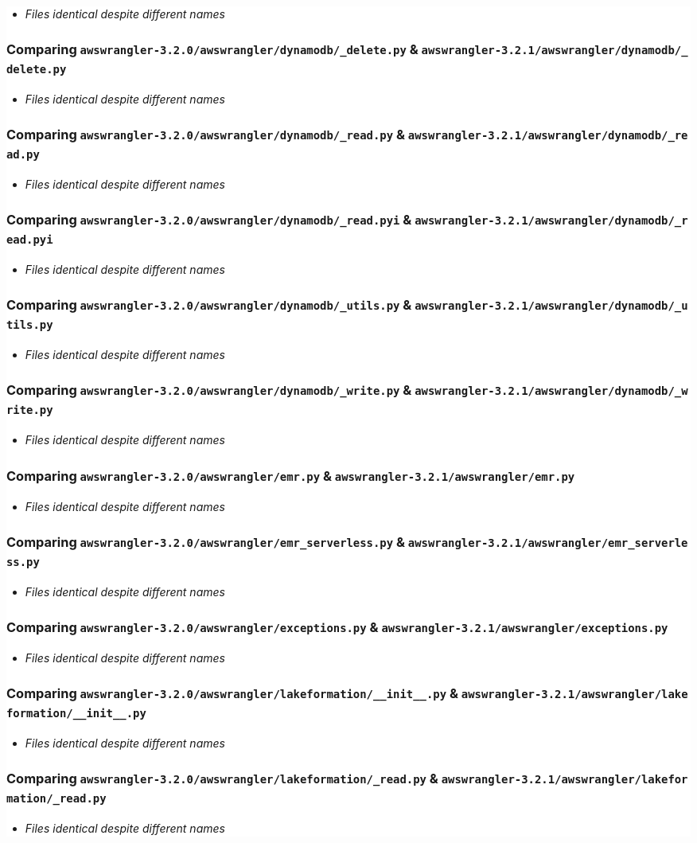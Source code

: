  * *Files identical despite different names*

### Comparing `awswrangler-3.2.0/awswrangler/dynamodb/_delete.py` & `awswrangler-3.2.1/awswrangler/dynamodb/_delete.py`

 * *Files identical despite different names*

### Comparing `awswrangler-3.2.0/awswrangler/dynamodb/_read.py` & `awswrangler-3.2.1/awswrangler/dynamodb/_read.py`

 * *Files identical despite different names*

### Comparing `awswrangler-3.2.0/awswrangler/dynamodb/_read.pyi` & `awswrangler-3.2.1/awswrangler/dynamodb/_read.pyi`

 * *Files identical despite different names*

### Comparing `awswrangler-3.2.0/awswrangler/dynamodb/_utils.py` & `awswrangler-3.2.1/awswrangler/dynamodb/_utils.py`

 * *Files identical despite different names*

### Comparing `awswrangler-3.2.0/awswrangler/dynamodb/_write.py` & `awswrangler-3.2.1/awswrangler/dynamodb/_write.py`

 * *Files identical despite different names*

### Comparing `awswrangler-3.2.0/awswrangler/emr.py` & `awswrangler-3.2.1/awswrangler/emr.py`

 * *Files identical despite different names*

### Comparing `awswrangler-3.2.0/awswrangler/emr_serverless.py` & `awswrangler-3.2.1/awswrangler/emr_serverless.py`

 * *Files identical despite different names*

### Comparing `awswrangler-3.2.0/awswrangler/exceptions.py` & `awswrangler-3.2.1/awswrangler/exceptions.py`

 * *Files identical despite different names*

### Comparing `awswrangler-3.2.0/awswrangler/lakeformation/__init__.py` & `awswrangler-3.2.1/awswrangler/lakeformation/__init__.py`

 * *Files identical despite different names*

### Comparing `awswrangler-3.2.0/awswrangler/lakeformation/_read.py` & `awswrangler-3.2.1/awswrangler/lakeformation/_read.py`

 * *Files identical despite different names*
